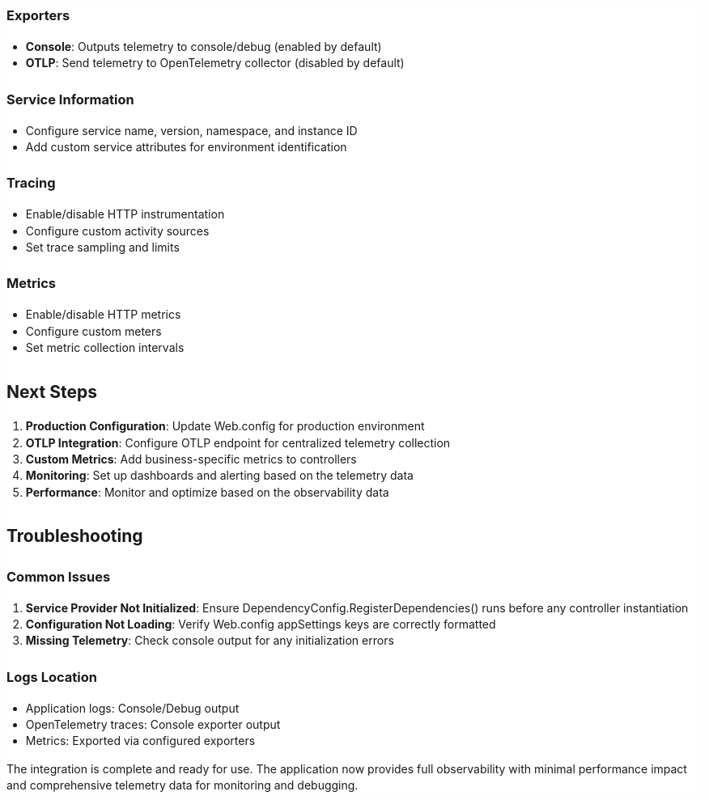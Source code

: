 ### Exporters
- **Console**: Outputs telemetry to console/debug (enabled by default)
- **OTLP**: Send telemetry to OpenTelemetry collector (disabled by default)

### Service Information
- Configure service name, version, namespace, and instance ID
- Add custom service attributes for environment identification

### Tracing
- Enable/disable HTTP instrumentation
- Configure custom activity sources
- Set trace sampling and limits

### Metrics
- Enable/disable HTTP metrics
- Configure custom meters
- Set metric collection intervals

## Next Steps

1. **Production Configuration**: Update Web.config for production environment
2. **OTLP Integration**: Configure OTLP endpoint for centralized telemetry collection
3. **Custom Metrics**: Add business-specific metrics to controllers
4. **Monitoring**: Set up dashboards and alerting based on the telemetry data
5. **Performance**: Monitor and optimize based on the observability data

## Troubleshooting

### Common Issues
1. **Service Provider Not Initialized**: Ensure DependencyConfig.RegisterDependencies() runs before any controller instantiation
2. **Configuration Not Loading**: Verify Web.config appSettings keys are correctly formatted
3. **Missing Telemetry**: Check console output for any initialization errors

### Logs Location
- Application logs: Console/Debug output
- OpenTelemetry traces: Console exporter output
- Metrics: Exported via configured exporters

The integration is complete and ready for use. The application now provides full observability with minimal performance impact and comprehensive telemetry data for monitoring and debugging.